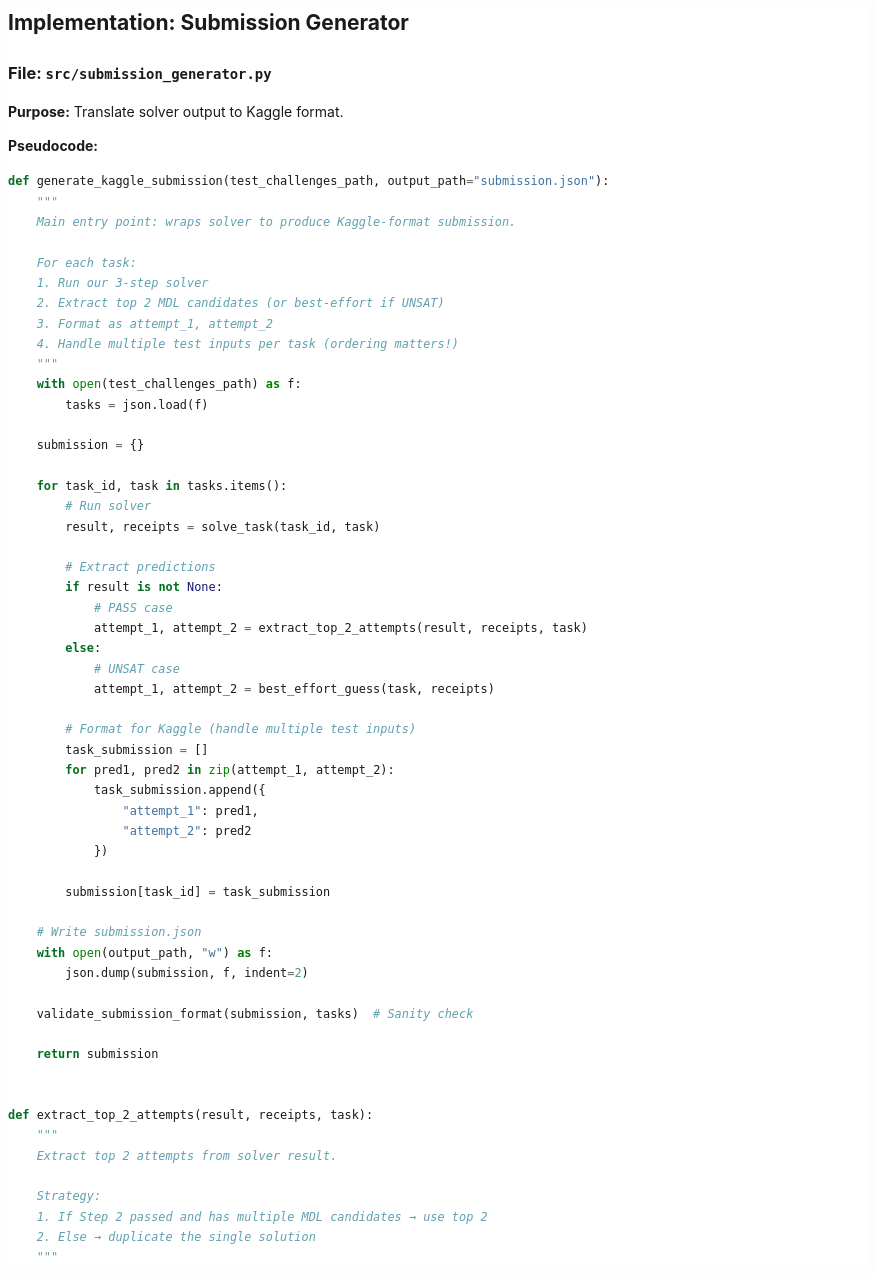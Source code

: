 
## Implementation: Submission Generator

### File: `src/submission_generator.py`

**Purpose:** Translate solver output to Kaggle format.

**Pseudocode:**

```python
def generate_kaggle_submission(test_challenges_path, output_path="submission.json"):
    """
    Main entry point: wraps solver to produce Kaggle-format submission.

    For each task:
    1. Run our 3-step solver
    2. Extract top 2 MDL candidates (or best-effort if UNSAT)
    3. Format as attempt_1, attempt_2
    4. Handle multiple test inputs per task (ordering matters!)
    """
    with open(test_challenges_path) as f:
        tasks = json.load(f)

    submission = {}

    for task_id, task in tasks.items():
        # Run solver
        result, receipts = solve_task(task_id, task)

        # Extract predictions
        if result is not None:
            # PASS case
            attempt_1, attempt_2 = extract_top_2_attempts(result, receipts, task)
        else:
            # UNSAT case
            attempt_1, attempt_2 = best_effort_guess(task, receipts)

        # Format for Kaggle (handle multiple test inputs)
        task_submission = []
        for pred1, pred2 in zip(attempt_1, attempt_2):
            task_submission.append({
                "attempt_1": pred1,
                "attempt_2": pred2
            })

        submission[task_id] = task_submission

    # Write submission.json
    with open(output_path, "w") as f:
        json.dump(submission, f, indent=2)

    validate_submission_format(submission, tasks)  # Sanity check

    return submission


def extract_top_2_attempts(result, receipts, task):
    """
    Extract top 2 attempts from solver result.

    Strategy:
    1. If Step 2 passed and has multiple MDL candidates → use top 2
    2. Else → duplicate the single solution
    """
```